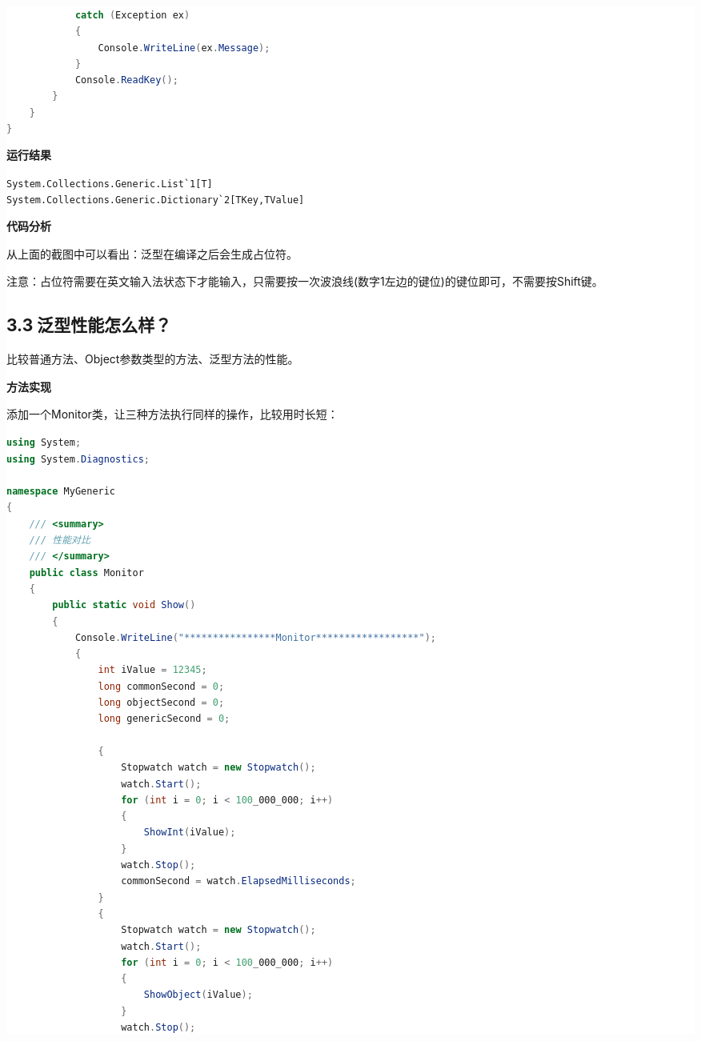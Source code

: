```csharp
            catch (Exception ex)
            {
                Console.WriteLine(ex.Message);
            }
            Console.ReadKey();
        }
    }
}
```

**运行结果**
```textplain
System.Collections.Generic.List`1[T]
System.Collections.Generic.Dictionary`2[TKey,TValue]
```

**代码分析**

从上面的截图中可以看出：泛型在编译之后会生成占位符。

注意：占位符需要在英文输入法状态下才能输入，只需要按一次波浪线(数字1左边的键位)的键位即可，不需要按Shift键。

## 3.3 泛型性能怎么样？
比较普通方法、Object参数类型的方法、泛型方法的性能。

**方法实现**

添加一个Monitor类，让三种方法执行同样的操作，比较用时长短：
```csharp
using System;
using System.Diagnostics;

namespace MyGeneric
{
    /// <summary>
    /// 性能对比
    /// </summary>
    public class Monitor
    {
        public static void Show()
        {
            Console.WriteLine("****************Monitor******************");
            {
                int iValue = 12345;
                long commonSecond = 0;
                long objectSecond = 0;
                long genericSecond = 0;

                {
                    Stopwatch watch = new Stopwatch();
                    watch.Start();
                    for (int i = 0; i < 100_000_000; i++)
                    {
                        ShowInt(iValue);
                    }
                    watch.Stop();
                    commonSecond = watch.ElapsedMilliseconds;
                }
                {
                    Stopwatch watch = new Stopwatch();
                    watch.Start();
                    for (int i = 0; i < 100_000_000; i++)
                    {
                        ShowObject(iValue);
                    }
                    watch.Stop();
```